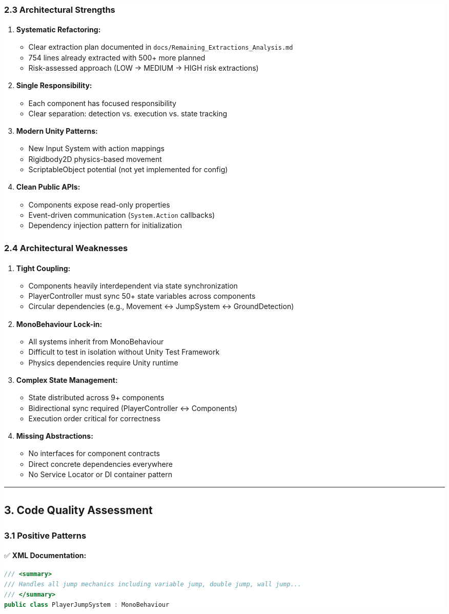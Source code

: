 ### 2.3 Architectural Strengths

1. **Systematic Refactoring:**
   - Clear extraction plan documented in `docs/Remaining_Extractions_Analysis.md`
   - 754 lines already extracted with 500+ more planned
   - Risk-assessed approach (LOW → MEDIUM → HIGH risk extractions)

2. **Single Responsibility:**
   - Each component has focused responsibility
   - Clear separation: detection vs. execution vs. state tracking

3. **Modern Unity Patterns:**
   - New Input System with action mappings
   - Rigidbody2D physics-based movement
   - ScriptableObject potential (not yet implemented for config)

4. **Clean Public APIs:**
   - Components expose read-only properties
   - Event-driven communication (`System.Action` callbacks)
   - Dependency injection pattern for initialization

### 2.4 Architectural Weaknesses

1. **Tight Coupling:**
   - Components heavily interdependent via state synchronization
   - PlayerController must sync 50+ state variables across components
   - Circular dependencies (e.g., Movement ↔ JumpSystem ↔ GroundDetection)

2. **MonoBehaviour Lock-in:**
   - All systems inherit from MonoBehaviour
   - Difficult to test in isolation without Unity Test Framework
   - Physics dependencies require Unity runtime

3. **Complex State Management:**
   - State distributed across 9+ components
   - Bidirectional sync required (PlayerController ↔ Components)
   - Execution order critical for correctness

4. **Missing Abstractions:**
   - No interfaces for component contracts
   - Direct concrete dependencies everywhere
   - No Service Locator or DI container pattern

---

## 3. Code Quality Assessment

### 3.1 Positive Patterns

✅ **XML Documentation:**
```csharp
/// <summary>
/// Handles all jump mechanics including variable jump, double jump, wall jump...
/// </summary>
public class PlayerJumpSystem : MonoBehaviour
```
